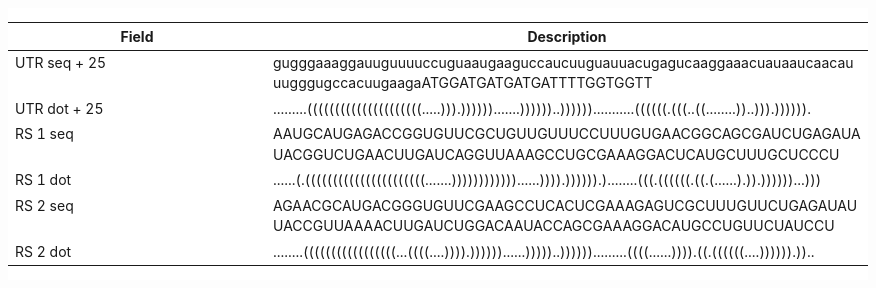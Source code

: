 
<div style="overflow-x:auto;">

<table>
<colgroup>
<col width="30%" />
<col width="70%" />
</colgroup>
<thead>
<tr class="header">
<th>Field</th>
<th>Description</th>
</tr>
</thead>
<tbody>
<tr>
<td markdown="span">UTR seq + 25 </td>
<td markdown="span"> gugggaaaggauuguuuuccuguaaugaaguccaucuuguauuacugagucaaggaaacuauaaucaacauuugggugccacuugaagaATGGATGATGATGATTTTGGTGGTT </td>
</tr>
<tr>
<td markdown="span">UTR dot + 25  </td>
<td markdown="span"> .........(((((((((((((((((((((.....))).)))))).......))))))..))))))...........((((((.(((..((........))..))).)))))).
</td>
</tr>


<tr>
<td markdown="span">RS 1 seq </td>
<td markdown="span"> AAUGCAUGAGACCGGUGUUCGCUGUUGUUUCCUUUGUGAACGGCAGCGAUCUGAGAUAUACGGUCUGAACUUGAUCAGGUUAAAGCCUGCGAAAGGACUCAUGCUUUGCUCCCU
</td>
</tr>


<tr>
<td markdown="span">RS 1 dot </td>
<td markdown="span"> ......(.((((((((((((((((((((((.......))))))))))))......)))).)))))).)........(((.((((((.((.(......).)).))))))...)))
</td>
</tr>


<tr>
<td markdown="span">RS 2 seq </td>
<td markdown="span"> AGAACGCAUGACGGGUGUUCGAAGCCUCACUCGAAAGAGUCGCUUUGUUCUGAGAUAUUACCGUUAAAACUUGAUCUGGACAAUACCAGCGAAAGGACAUGCCUGUUCUAUCCU
</td>
</tr>


<tr>
<td markdown="span">RS 2 dot </td>
<td markdown="span"> ........(((((((((((((((((...((((....)))).))))))......)))))..)))))).........((((......)))).((.((((((....)))))).))..
</td>
</tr>
